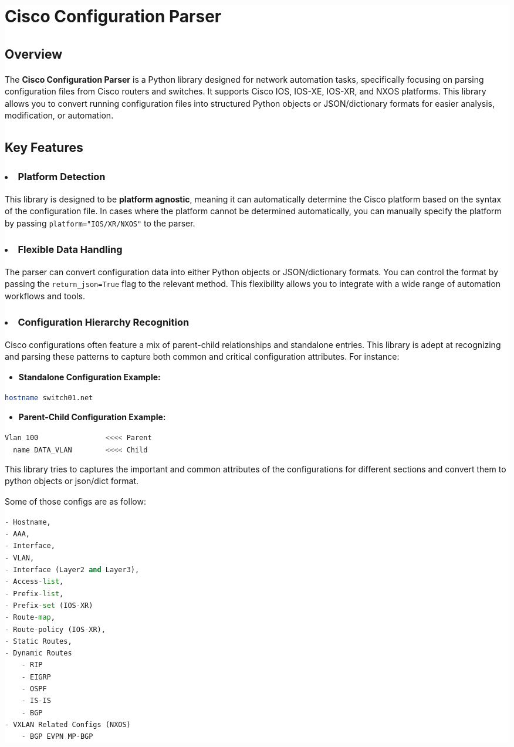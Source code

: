 # Cisco Configuration Parser

## Overview
The **Cisco Configuration Parser** is a Python library designed for network automation tasks, specifically focusing on parsing configuration files from Cisco routers and switches. It supports Cisco IOS, IOS-XE, IOS-XR, and NXOS platforms. This library allows you to convert running configuration files into structured Python objects or JSON/dictionary formats for easier analysis, modification, or automation.

## Key Features

### <li>  Platform Detection
This library is designed to be **platform agnostic**, meaning it can automatically determine the Cisco platform based on the syntax of the configuration file. In cases where the platform cannot be determined automatically, you can manually specify the platform by passing `platform="IOS/XR/NXOS"` to the parser.

### <li>  Flexible Data Handling
The parser can convert configuration data into either Python objects or JSON/dictionary formats. You can control the format by passing the `return_json=True` flag to the relevant method. This flexibility allows you to integrate with a wide range of automation workflows and tools.

### <li>  Configuration Hierarchy Recognition
Cisco configurations often feature a mix of parent-child relationships and standalone entries. This library is adept at recognizing and parsing these patterns to capture both common and critical configuration attributes. For instance:

- **Standalone Configuration Example:**
```bash
hostname switch01.net
``` 

- **Parent-Child Configuration Example:**

```bash
Vlan 100                <<<< Parent
  name DATA_VLAN        <<<< Child
```

This library tries to captures the important and common attributes of the configurations for different sections and convert them to python objects or json/dict format. 

Some of those configs are as follow:

```python
- Hostname,
- AAA, 
- Interface,
- VLAN, 
- Interface (Layer2 and Layer3),
- Access-list, 
- Prefix-list, 
- Prefix-set (IOS-XR)
- Route-map, 
- Route-policy (IOS-XR),
- Static Routes,
- Dynamic Routes
    - RIP
    - EIGRP
    - OSPF
    - IS-IS
    - BGP
- VXLAN Related Configs (NXOS)
    - BGP EVPN MP-BGP
```